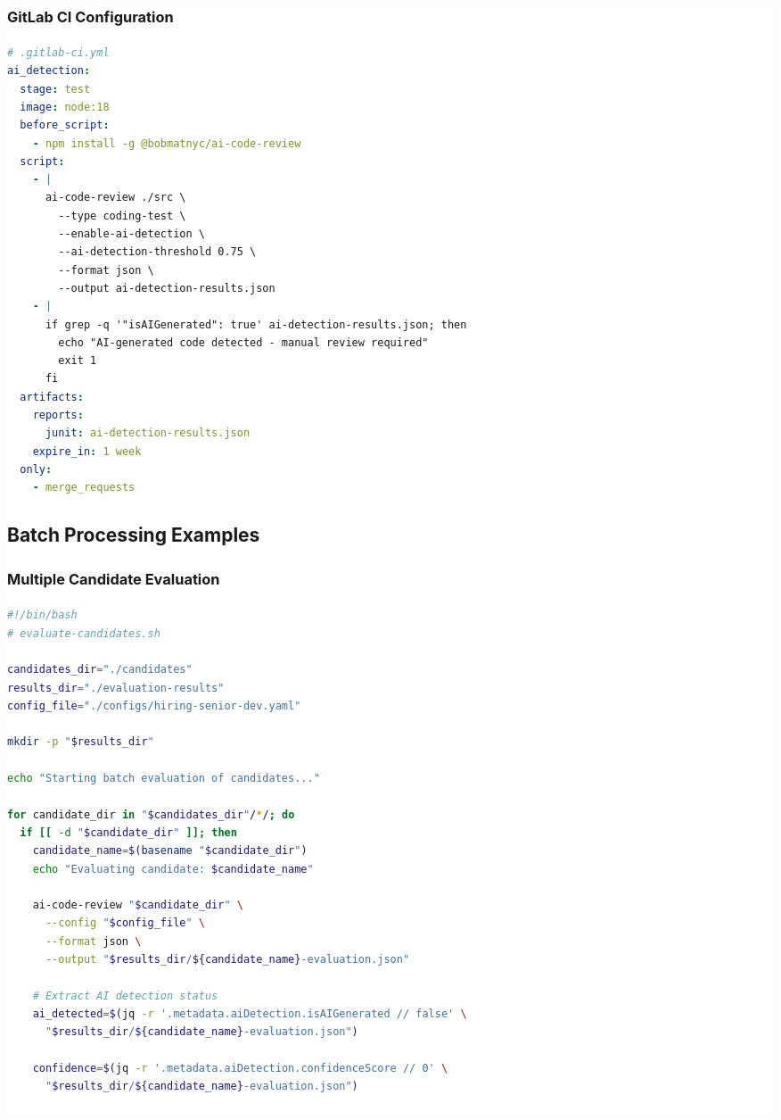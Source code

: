 ### GitLab CI Configuration

```yaml
# .gitlab-ci.yml
ai_detection:
  stage: test
  image: node:18
  before_script:
    - npm install -g @bobmatnyc/ai-code-review
  script:
    - |
      ai-code-review ./src \
        --type coding-test \
        --enable-ai-detection \
        --ai-detection-threshold 0.75 \
        --format json \
        --output ai-detection-results.json
    - |
      if grep -q '"isAIGenerated": true' ai-detection-results.json; then
        echo "AI-generated code detected - manual review required"
        exit 1
      fi
  artifacts:
    reports:
      junit: ai-detection-results.json
    expire_in: 1 week
  only:
    - merge_requests
```

## Batch Processing Examples

### Multiple Candidate Evaluation

```bash
#!/bin/bash
# evaluate-candidates.sh

candidates_dir="./candidates"
results_dir="./evaluation-results"
config_file="./configs/hiring-senior-dev.yaml"

mkdir -p "$results_dir"

echo "Starting batch evaluation of candidates..."

for candidate_dir in "$candidates_dir"/*/; do
  if [[ -d "$candidate_dir" ]]; then
    candidate_name=$(basename "$candidate_dir")
    echo "Evaluating candidate: $candidate_name"
    
    ai-code-review "$candidate_dir" \
      --config "$config_file" \
      --format json \
      --output "$results_dir/${candidate_name}-evaluation.json"
    
    # Extract AI detection status
    ai_detected=$(jq -r '.metadata.aiDetection.isAIGenerated // false' \
      "$results_dir/${candidate_name}-evaluation.json")
    
    confidence=$(jq -r '.metadata.aiDetection.confidenceScore // 0' \
      "$results_dir/${candidate_name}-evaluation.json")
    
```